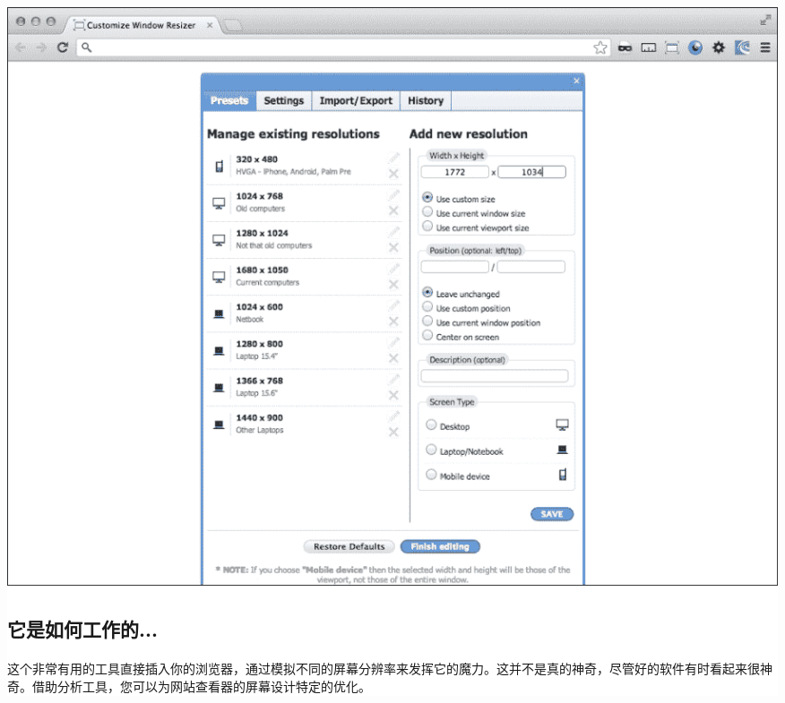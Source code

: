 ![How to do it...](img/5442OT_06_17.jpg)

## 它是如何工作的...

这个非常有用的工具直接插入你的浏览器，通过模拟不同的屏幕分辨率来发挥它的魔力。这并不是真的神奇，尽管好的软件有时看起来很神奇。借助分析工具，您可以为网站查看器的屏幕设计特定的优化。